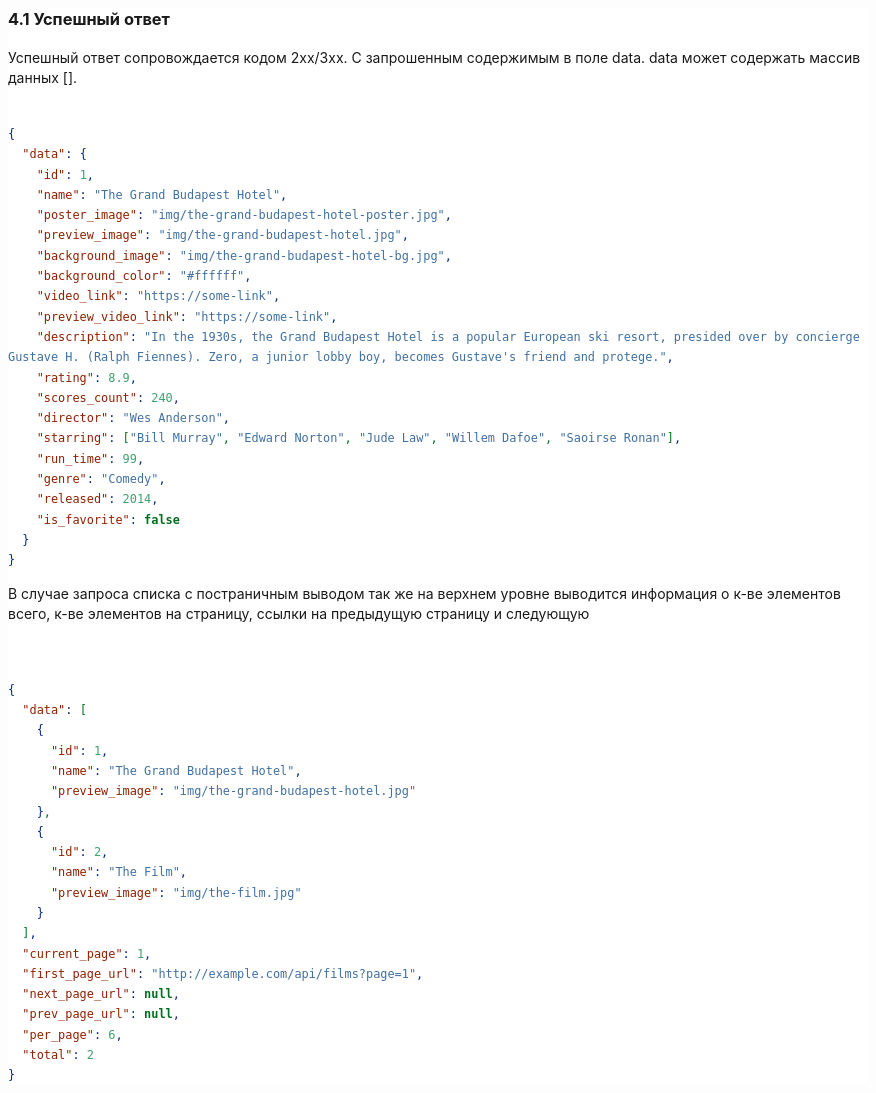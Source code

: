 ### 4.1 Успешный ответ

Успешный ответ сопровождается кодом 2хх/3хх.
С запрошенным содержимым в поле data.
data может содержать массив данных [].

```json

{
  "data": {
    "id": 1,
    "name": "The Grand Budapest Hotel",
    "poster_image": "img/the-grand-budapest-hotel-poster.jpg",
    "preview_image": "img/the-grand-budapest-hotel.jpg",
    "background_image": "img/the-grand-budapest-hotel-bg.jpg",
    "background_color": "#ffffff",
    "video_link": "https://some-link",
    "preview_video_link": "https://some-link",
    "description": "In the 1930s, the Grand Budapest Hotel is a popular European ski resort, presided over by concierge Gustave H. (Ralph Fiennes). Zero, a junior lobby boy, becomes Gustave's friend and protege.",
    "rating": 8.9,
    "scores_count": 240,
    "director": "Wes Anderson",
    "starring": ["Bill Murray", "Edward Norton", "Jude Law", "Willem Dafoe", "Saoirse Ronan"],
    "run_time": 99,
    "genre": "Comedy",
    "released": 2014,
    "is_favorite": false
  }
}

```

В случае запроса списка с постраничным выводом так же на верхнем уровне выводится информация о к-ве элементов всего, к-ве элементов на страницу, ссылки на предыдущую страницу и следующую

```json


{
  "data": [
    {
      "id": 1,
      "name": "The Grand Budapest Hotel",
      "preview_image": "img/the-grand-budapest-hotel.jpg"
    },
    {
      "id": 2,
      "name": "The Film",
      "preview_image": "img/the-film.jpg"
    }
  ],
  "current_page": 1,
  "first_page_url": "http://example.com/api/films?page=1",
  "next_page_url": null,
  "prev_page_url": null,
  "per_page": 6,
  "total": 2  
}

```
